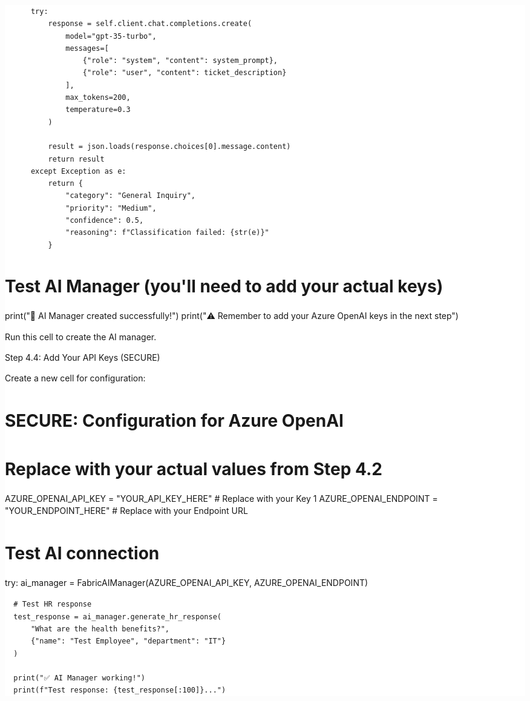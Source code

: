           try:
              response = self.client.chat.completions.create(
                  model="gpt-35-turbo",
                  messages=[
                      {"role": "system", "content": system_prompt},
                      {"role": "user", "content": ticket_description}
                  ],
                  max_tokens=200,
                  temperature=0.3
              )

              result = json.loads(response.choices[0].message.content)
              return result
          except Exception as e:
              return {
                  "category": "General Inquiry",
                  "priority": "Medium",
                  "confidence": 0.5,
                  "reasoning": f"Classification failed: {str(e)}"
              }

  # Test AI Manager (you'll need to add your actual keys)
  print("🤖 AI Manager created successfully!")
  print("⚠️  Remember to add your Azure OpenAI keys in the next step")

  Run this cell to create the AI manager.

  Step 4.4: Add Your API Keys (SECURE)

  Create a new cell for configuration:

  # SECURE: Configuration for Azure OpenAI
  # Replace with your actual values from Step 4.2

  AZURE_OPENAI_API_KEY = "YOUR_API_KEY_HERE"  # Replace with your Key 1
  AZURE_OPENAI_ENDPOINT = "YOUR_ENDPOINT_HERE"  # Replace with your Endpoint URL

  # Test AI connection
  try:
      ai_manager = FabricAIManager(AZURE_OPENAI_API_KEY, AZURE_OPENAI_ENDPOINT)

      # Test HR response
      test_response = ai_manager.generate_hr_response(
          "What are the health benefits?",
          {"name": "Test Employee", "department": "IT"}
      )

      print("✅ AI Manager working!")
      print(f"Test response: {test_response[:100]}...")
